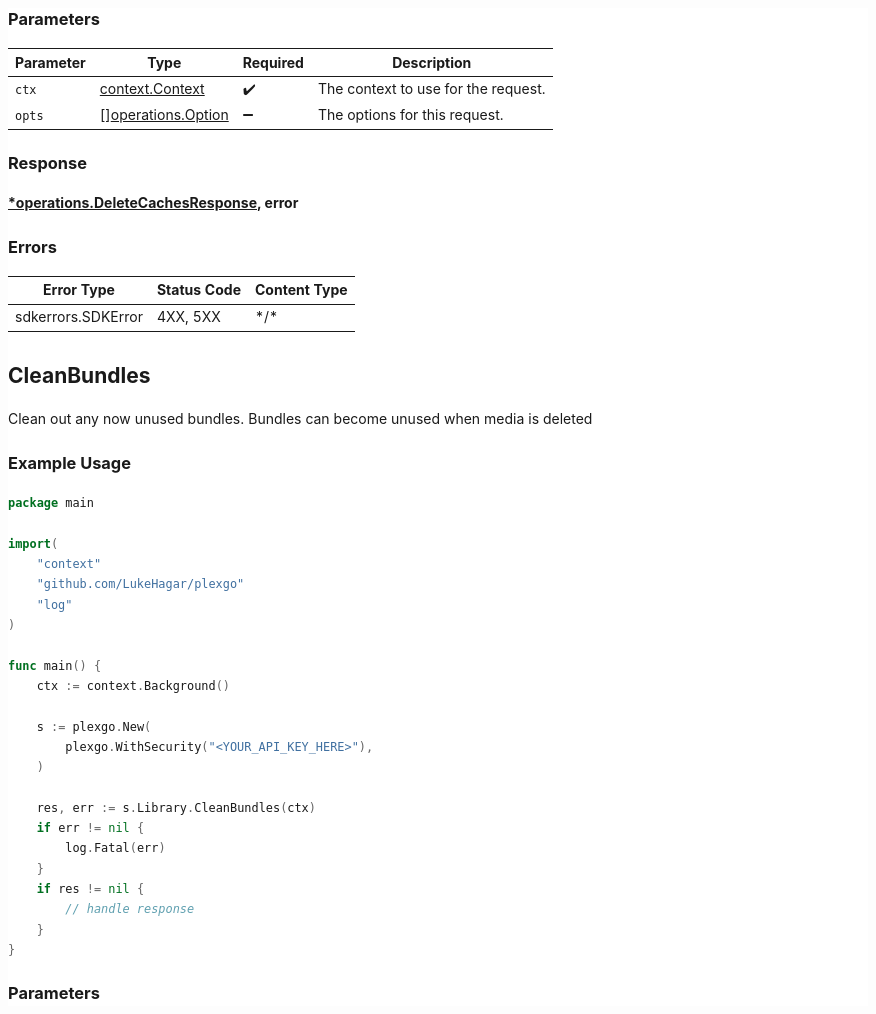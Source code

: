 ### Parameters

| Parameter                                                | Type                                                     | Required                                                 | Description                                              |
| -------------------------------------------------------- | -------------------------------------------------------- | -------------------------------------------------------- | -------------------------------------------------------- |
| `ctx`                                                    | [context.Context](https://pkg.go.dev/context#Context)    | :heavy_check_mark:                                       | The context to use for the request.                      |
| `opts`                                                   | [][operations.Option](../../models/operations/option.md) | :heavy_minus_sign:                                       | The options for this request.                            |

### Response

**[*operations.DeleteCachesResponse](../../models/operations/deletecachesresponse.md), error**

### Errors

| Error Type         | Status Code        | Content Type       |
| ------------------ | ------------------ | ------------------ |
| sdkerrors.SDKError | 4XX, 5XX           | \*/\*              |

## CleanBundles

Clean out any now unused bundles. Bundles can become unused when media is deleted

### Example Usage


```go
package main

import(
	"context"
	"github.com/LukeHagar/plexgo"
	"log"
)

func main() {
    ctx := context.Background()

    s := plexgo.New(
        plexgo.WithSecurity("<YOUR_API_KEY_HERE>"),
    )

    res, err := s.Library.CleanBundles(ctx)
    if err != nil {
        log.Fatal(err)
    }
    if res != nil {
        // handle response
    }
}
```

### Parameters
